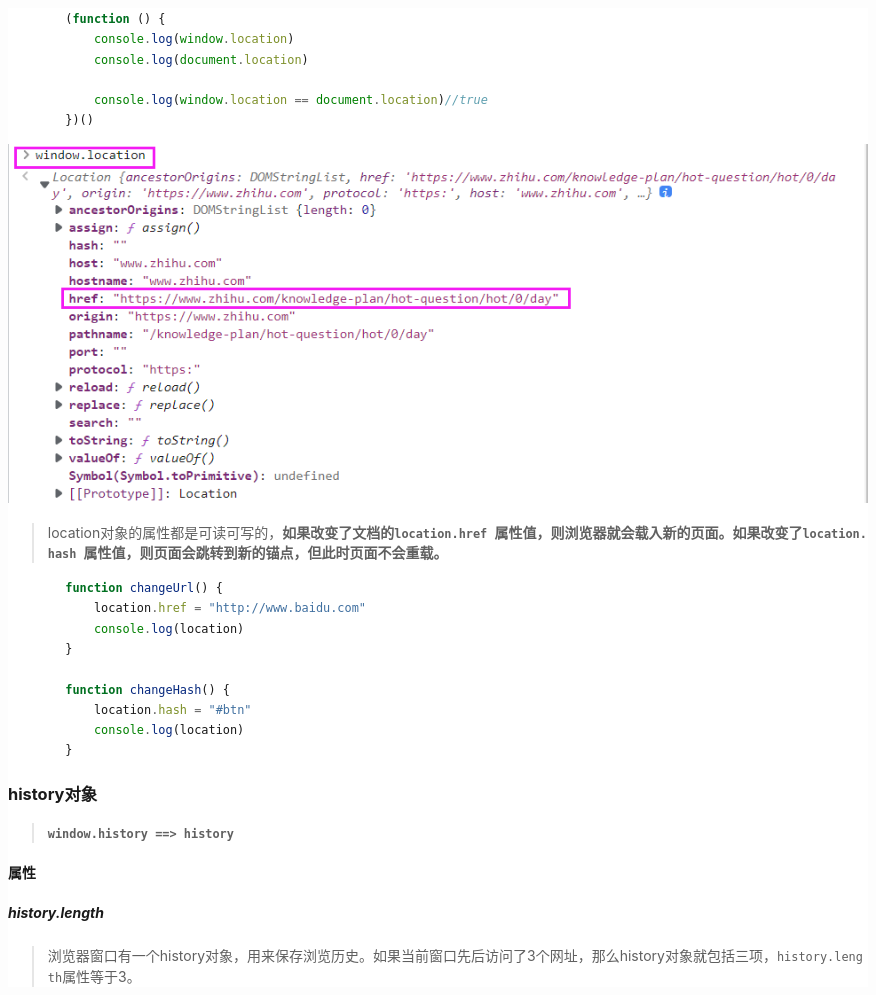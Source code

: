 ```js
        (function () {
            console.log(window.location)
            console.log(document.location)

            console.log(window.location == document.location)//true
        })()
```

![image-20220915210311161](前端复习/image-20220915210311161.png)

> location对象的属性都是可读可写的，**如果改变了文档的`location.href `属性值，则浏览器就会载入新的页面。如果改变了`location.hash `属性值，则页面会跳转到新的锚点，但此时页面不会重载。**

```js
        function changeUrl() {
            location.href = "http://www.baidu.com"
            console.log(location)
        }

        function changeHash() {
            location.hash = "#btn"
            console.log(location)
        }
```

### history对象

> **`window.history ==> history`**

#### 属性

##### history.length

> 浏览器窗口有一个history对象，用来保存浏览历史。如果当前窗口先后访问了3个网址，那么history对象就包括三项，`history.length`属性等于3。
